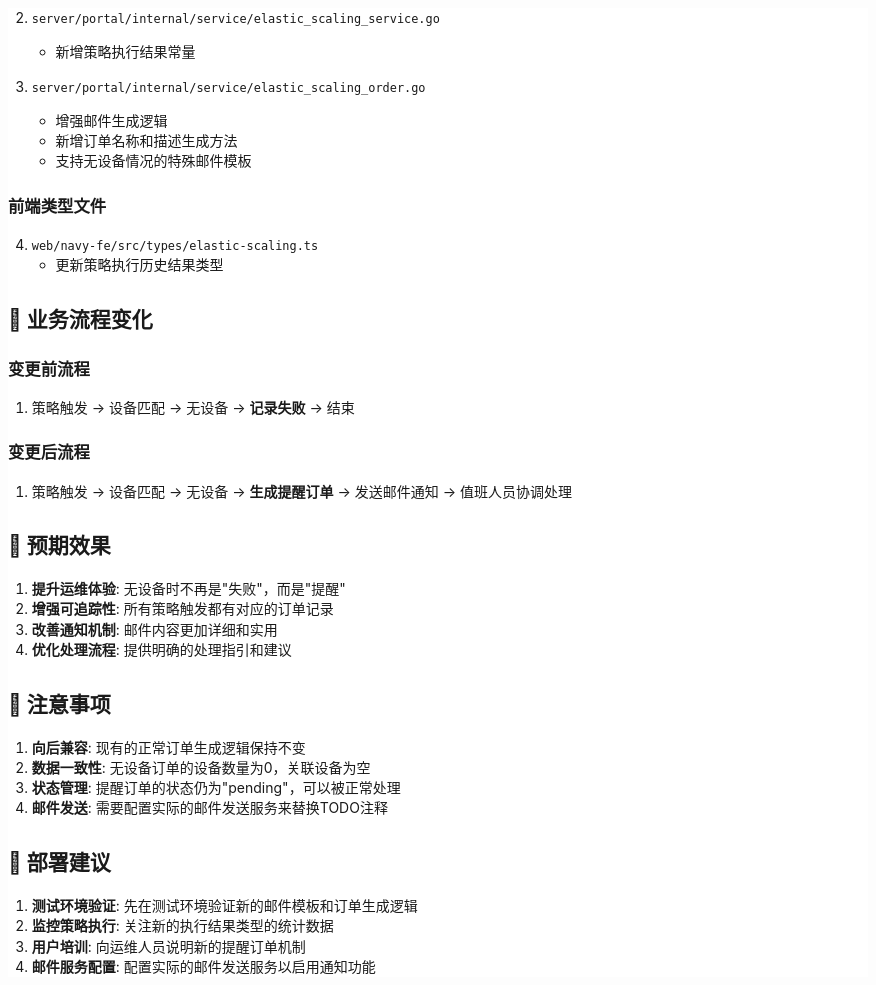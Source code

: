 2. `server/portal/internal/service/elastic_scaling_service.go`
   - 新增策略执行结果常量

3. `server/portal/internal/service/elastic_scaling_order.go`
   - 增强邮件生成逻辑
   - 新增订单名称和描述生成方法
   - 支持无设备情况的特殊邮件模板

### 前端类型文件
4. `web/navy-fe/src/types/elastic-scaling.ts`
   - 更新策略执行历史结果类型

## 🔄 业务流程变化

### 变更前流程
1. 策略触发 → 设备匹配 → 无设备 → **记录失败** → 结束

### 变更后流程
1. 策略触发 → 设备匹配 → 无设备 → **生成提醒订单** → 发送邮件通知 → 值班人员协调处理

## 🎯 预期效果

1. **提升运维体验**: 无设备时不再是"失败"，而是"提醒"
2. **增强可追踪性**: 所有策略触发都有对应的订单记录
3. **改善通知机制**: 邮件内容更加详细和实用
4. **优化处理流程**: 提供明确的处理指引和建议

## 📝 注意事项

1. **向后兼容**: 现有的正常订单生成逻辑保持不变
2. **数据一致性**: 无设备订单的设备数量为0，关联设备为空
3. **状态管理**: 提醒订单的状态仍为"pending"，可以被正常处理
4. **邮件发送**: 需要配置实际的邮件发送服务来替换TODO注释

## 🚀 部署建议

1. **测试环境验证**: 先在测试环境验证新的邮件模板和订单生成逻辑
2. **监控策略执行**: 关注新的执行结果类型的统计数据
3. **用户培训**: 向运维人员说明新的提醒订单机制
4. **邮件服务配置**: 配置实际的邮件发送服务以启用通知功能
